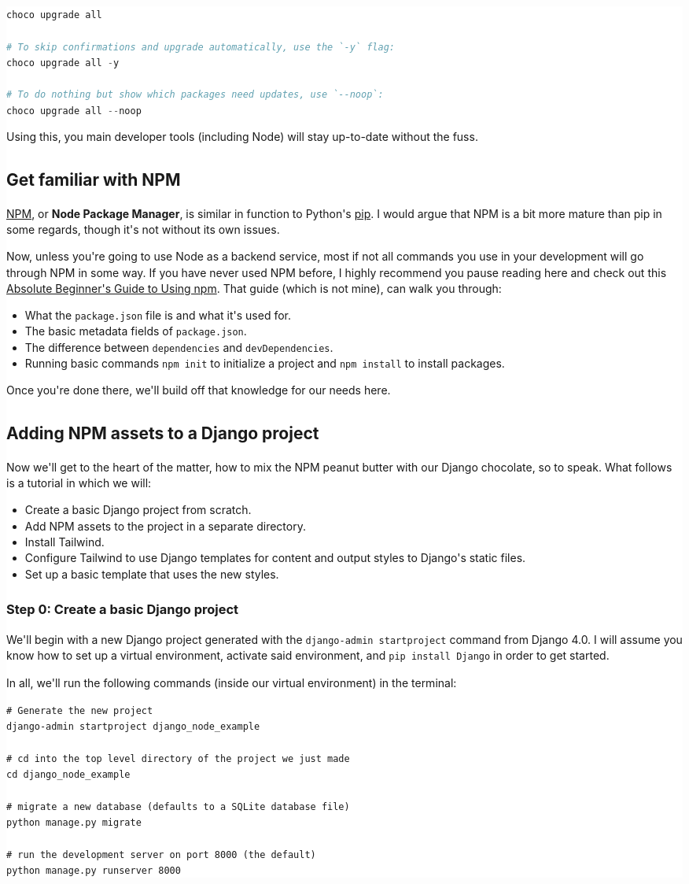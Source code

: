```powershell
choco upgrade all

# To skip confirmations and upgrade automatically, use the `-y` flag:
choco upgrade all -y

# To do nothing but show which packages need updates, use `--noop`:
choco upgrade all --noop
```

Using this, you main developer tools (including Node) will stay up-to-date without the fuss.

## Get familiar with NPM

[NPM], or **Node Package Manager**, is similar in function to Python's [pip]. I would argue that NPM is a bit more mature than pip in some regards, though it's not without its own issues.

Now, unless you're going to use Node as a backend service, most if not all commands you use in your development will go through NPM in some way. If you have never used NPM before, I highly recommend you pause reading here and check out this [Absolute Beginner's Guide to Using npm][npm-beginner-guide]. That guide (which is not mine), can walk you through:

- What the `package.json` file is and what it's used for.
- The basic metadata fields of `package.json`.
- The difference between `dependencies` and `devDependencies`.
- Running basic commands `npm init` to initialize a project and `npm install` to install packages.

Once you're done there, we'll build off that knowledge for our needs here.

## Adding NPM assets to a Django project

Now we'll get to the heart of the matter, how to mix the NPM peanut butter with our Django chocolate, so to speak. What follows is a tutorial in which we will:

- Create a basic Django project from scratch.
- Add NPM assets to the project in a separate directory.
- Install Tailwind.
- Configure Tailwind to use Django templates for content and output styles to Django's static files.
- Set up a basic template that uses the new styles.

### Step 0: Create a basic Django project

We'll begin with a new Django project generated with the `django-admin startproject` command from Django 4.0. I will assume you know how to set up a virtual environment, activate said environment, and `pip install Django` in order to get started.

In all, we'll run the following commands (inside our virtual environment) in the terminal:

```shell
# Generate the new project
django-admin startproject django_node_example

# cd into the top level directory of the project we just made
cd django_node_example

# migrate a new database (defaults to a SQLite database file)
python manage.py migrate

# run the development server on port 8000 (the default)
python manage.py runserver 8000
```


[chocolatey-docker]: https://community.chocolatey.org/packages/docker-desktop
[chocolatey-packages]: https://community.chocolatey.org/packages/
[chocolatey-python]: https://community.chocolatey.org/packages/python/
[chocolatey]: https://chocolatey.org/
[copy-files-from-to]: https://www.npmjs.com/package/copy-files-from-to
[dependabot]: https://docs.github.com/en/code-security/supply-chain-security/keeping-your-dependencies-updated-automatically/about-dependabot-version-updates
[django-static-files]: https://docs.djangoproject.com/en/4.0/howto/static-files/
[django-tailwind]: https://github.com/timonweb/django-tailwind
[glob pattern]: https://en.wikipedia.org/wiki/Glob_%28programming%29
[htmx]: https://htmx.org/
[material-icons]: https://marketplace.visualstudio.com/items?itemName=Equinusocio.vsc-material-theme-icons
[mofo-website]: https://motherfuckingwebsite.com/
[node.js]: https://nodejs.org/en/
[npm-beginner-guide]: https://nodesource.com/blog/an-absolute-beginners-guide-to-using-npm/
[npm-postinstall]: https://docs.npmjs.com/cli/v8/using-npm/scripts#pre--post-scripts
[npm]: https://www.npmjs.com/
[npx-command]: https://docs.npmjs.com/cli/v8/commands/npx
[pip]: https://pip.pypa.io/en/stable/
[poetry]: https://github.com/python-poetry/poetry
[postcss]: https://postcss.org/
[rainglow]: https://marketplace.visualstudio.com/items?itemName=daylerees.rainglow
[tailwind-installation]: https://tailwindcss.com/docs/installation
[tailwind-using-postcss]: https://tailwindcss.com/docs/installation/using-postcss
[tailwindcss]: https://tailwindcss.com/
[tutorial-repo]: https://github.com/GriceTurrble/django-node-tutorial-final
[yarn]: https://yarnpkg.com/